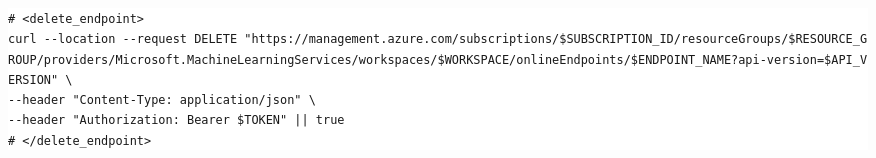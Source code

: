 ```azurecli
# <delete_endpoint>
curl --location --request DELETE "https://management.azure.com/subscriptions/$SUBSCRIPTION_ID/resourceGroups/$RESOURCE_GROUP/providers/Microsoft.MachineLearningServices/workspaces/$WORKSPACE/onlineEndpoints/$ENDPOINT_NAME?api-version=$API_VERSION" \
--header "Content-Type: application/json" \
--header "Authorization: Bearer $TOKEN" || true
# </delete_endpoint>

```
